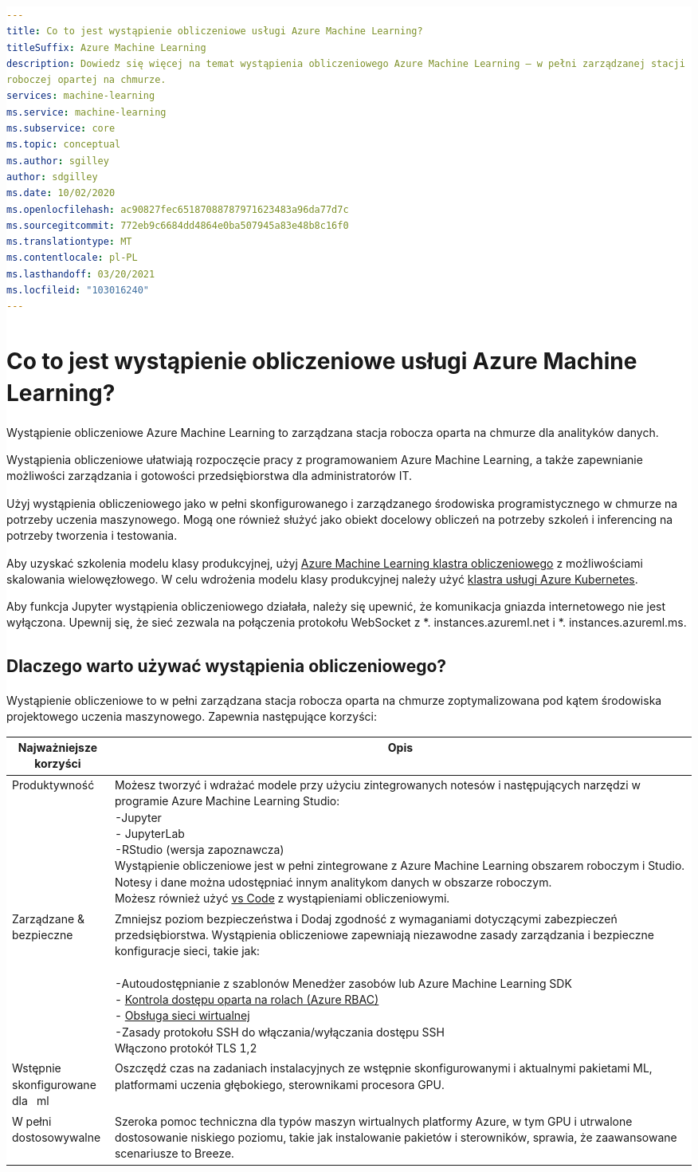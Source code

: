 ```yaml
---
title: Co to jest wystąpienie obliczeniowe usługi Azure Machine Learning?
titleSuffix: Azure Machine Learning
description: Dowiedz się więcej na temat wystąpienia obliczeniowego Azure Machine Learning — w pełni zarządzanej stacji roboczej opartej na chmurze.
services: machine-learning
ms.service: machine-learning
ms.subservice: core
ms.topic: conceptual
ms.author: sgilley
author: sdgilley
ms.date: 10/02/2020
ms.openlocfilehash: ac90827fec65187088787971623483a96da77d7c
ms.sourcegitcommit: 772eb9c6684dd4864e0ba507945a83e48b8c16f0
ms.translationtype: MT
ms.contentlocale: pl-PL
ms.lasthandoff: 03/20/2021
ms.locfileid: "103016240"
---
```

# <a name="what-is-an-azure-machine-learning-compute-instance"></a>Co to jest wystąpienie obliczeniowe usługi Azure Machine Learning?

Wystąpienie obliczeniowe Azure Machine Learning to zarządzana stacja robocza oparta na chmurze dla analityków danych.

Wystąpienia obliczeniowe ułatwiają rozpoczęcie pracy z programowaniem Azure Machine Learning, a także zapewnianie możliwości zarządzania i gotowości przedsiębiorstwa dla administratorów IT.  

Użyj wystąpienia obliczeniowego jako w pełni skonfigurowanego i zarządzanego środowiska programistycznego w chmurze na potrzeby uczenia maszynowego. Mogą one również służyć jako obiekt docelowy obliczeń na potrzeby szkoleń i inferencing na potrzeby tworzenia i testowania.  

Aby uzyskać szkolenia modelu klasy produkcyjnej, użyj [Azure Machine Learning klastra obliczeniowego](how-to-create-attach-compute-cluster.md) z możliwościami skalowania wielowęzłowego. W celu wdrożenia modelu klasy produkcyjnej należy użyć [klastra usługi Azure Kubernetes](how-to-deploy-azure-kubernetes-service.md).

Aby funkcja Jupyter wystąpienia obliczeniowego działała, należy się upewnić, że komunikacja gniazda internetowego nie jest wyłączona. Upewnij się, że sieć zezwala na połączenia protokołu WebSocket z *. instances.azureml.net i *. instances.azureml.ms.

## <a name="why-use-a-compute-instance"></a>Dlaczego warto używać wystąpienia obliczeniowego?

Wystąpienie obliczeniowe to w pełni zarządzana stacja robocza oparta na chmurze zoptymalizowana pod kątem środowiska projektowego uczenia maszynowego. Zapewnia następujące korzyści:

|Najważniejsze korzyści|Opis|
|----|----|
|Produktywność|Możesz tworzyć i wdrażać modele przy użyciu zintegrowanych notesów i następujących narzędzi w programie Azure Machine Learning Studio:<br/>-Jupyter<br/>- JupyterLab<br/>-RStudio (wersja zapoznawcza)<br/>Wystąpienie obliczeniowe jest w pełni zintegrowane z Azure Machine Learning obszarem roboczym i Studio. Notesy i dane można udostępniać innym analitykom danych w obszarze roboczym.<br/> Możesz również użyć [vs Code](https://techcommunity.microsoft.com/t5/azure-ai/power-your-vs-code-notebooks-with-azml-compute-instances/ba-p/1629630) z wystąpieniami obliczeniowymi.
|Zarządzane & bezpieczne|Zmniejsz poziom bezpieczeństwa i Dodaj zgodność z wymaganiami dotyczącymi zabezpieczeń przedsiębiorstwa. Wystąpienia obliczeniowe zapewniają niezawodne zasady zarządzania i bezpieczne konfiguracje sieci, takie jak:<br/><br/>-Autoudostępnianie z szablonów Menedżer zasobów lub Azure Machine Learning SDK<br/>- [Kontrola dostępu oparta na rolach (Azure RBAC)](../role-based-access-control/overview.md)<br/>- [Obsługa sieci wirtualnej](./how-to-secure-training-vnet.md#compute-instance)<br/>-Zasady protokołu SSH do włączania/wyłączania dostępu SSH<br/>Włączono protokół TLS 1,2 |
|Wstępnie skonfigurowane &nbsp; dla &nbsp; ml|Oszczędź czas na zadaniach instalacyjnych ze wstępnie skonfigurowanymi i aktualnymi pakietami ML, platformami uczenia głębokiego, sterownikami procesora GPU.|
|W pełni dostosowywalne|Szeroka pomoc techniczna dla typów maszyn wirtualnych platformy Azure, w tym GPU i utrwalone dostosowanie niskiego poziomu, takie jak instalowanie pakietów i sterowników, sprawia, że zaawansowane scenariusze to Breeze. |
